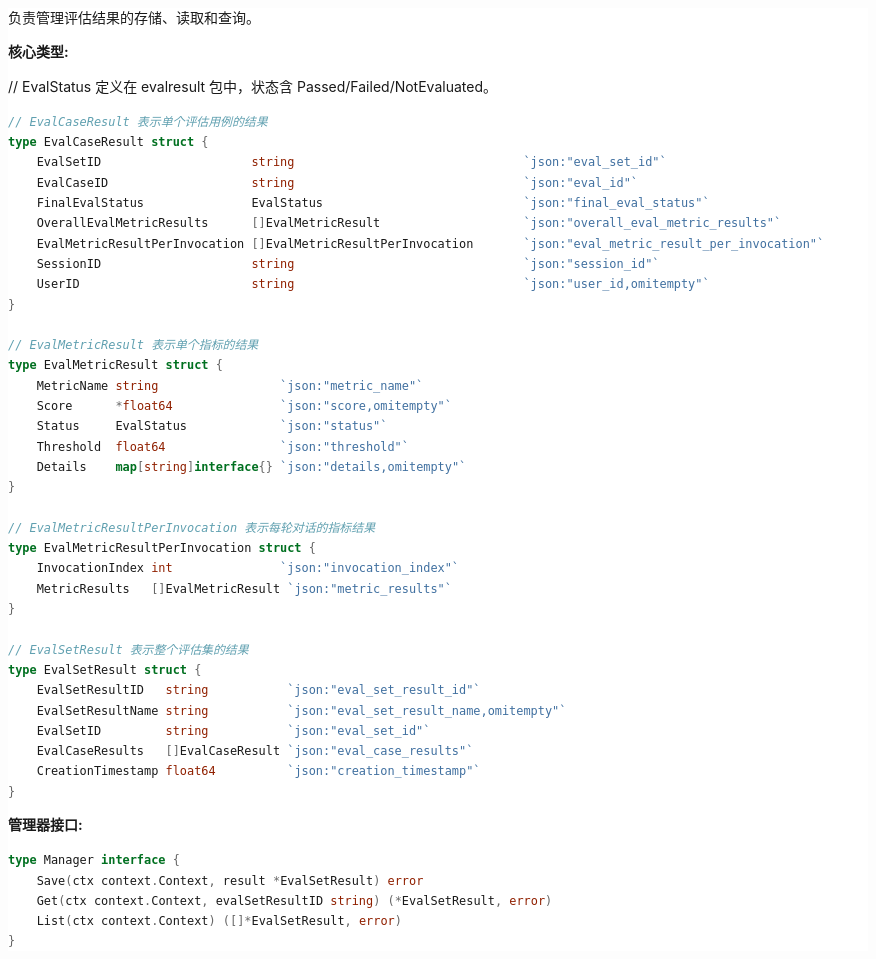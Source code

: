 负责管理评估结果的存储、读取和查询。

**核心类型:**

// EvalStatus 定义在 evalresult 包中，状态含 Passed/Failed/NotEvaluated。
```go
// EvalCaseResult 表示单个评估用例的结果
type EvalCaseResult struct {
    EvalSetID                     string                                `json:"eval_set_id"`
    EvalCaseID                    string                                `json:"eval_id"`
    FinalEvalStatus               EvalStatus                            `json:"final_eval_status"`
    OverallEvalMetricResults      []EvalMetricResult                    `json:"overall_eval_metric_results"`
    EvalMetricResultPerInvocation []EvalMetricResultPerInvocation       `json:"eval_metric_result_per_invocation"`
    SessionID                     string                                `json:"session_id"`
    UserID                        string                                `json:"user_id,omitempty"`
}

// EvalMetricResult 表示单个指标的结果
type EvalMetricResult struct {
    MetricName string                 `json:"metric_name"`
    Score      *float64               `json:"score,omitempty"`
    Status     EvalStatus             `json:"status"`
    Threshold  float64                `json:"threshold"`
    Details    map[string]interface{} `json:"details,omitempty"`
}

// EvalMetricResultPerInvocation 表示每轮对话的指标结果
type EvalMetricResultPerInvocation struct {
    InvocationIndex int               `json:"invocation_index"`
    MetricResults   []EvalMetricResult `json:"metric_results"`
}

// EvalSetResult 表示整个评估集的结果
type EvalSetResult struct {
    EvalSetResultID   string           `json:"eval_set_result_id"`
    EvalSetResultName string           `json:"eval_set_result_name,omitempty"`
    EvalSetID         string           `json:"eval_set_id"`
    EvalCaseResults   []EvalCaseResult `json:"eval_case_results"`
    CreationTimestamp float64          `json:"creation_timestamp"`
}
```

**管理器接口:**

```go
type Manager interface {
    Save(ctx context.Context, result *EvalSetResult) error
    Get(ctx context.Context, evalSetResultID string) (*EvalSetResult, error)
    List(ctx context.Context) ([]*EvalSetResult, error)
}
```
